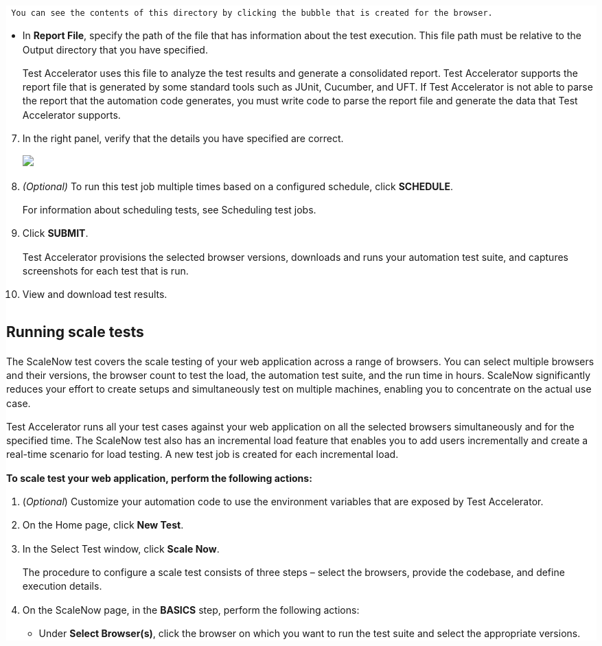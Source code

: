      You can see the contents of this directory by clicking the bubble that is created for the browser.

   - In **Report File**, specify the path of the file that has information about the test execution. This file path must be relative to the Output directory that you have specified. 

     Test Accelerator uses this file to analyze the test results and generate a consolidated report. Test Accelerator supports the report file that is generated by some standard tools such as JUnit, Cucumber, and UFT. If Test Accelerator is not able to parse the report that the automation code generates, you must write code to parse the report file and generate the data that Test Accelerator supports.

7. In the right panel, verify that the details you have specified are correct.

   ![](/images/rean-test/rt_automatedsummary.PNG)

8. _(Optional)_  To run this test job multiple times based on a configured schedule, click **SCHEDULE**.

   For information about scheduling tests, see <a href="" ui-sref="rean-platform-docs.accelerator({viewAccelerator: 'rean-test', viewPage: 'run-tests', viewSection: 'scheduled-job'})" style="text-decoration:none">Scheduling test jobs</a>.

9. Click **SUBMIT**.

   Test Accelerator provisions the selected browser versions, downloads and runs your automation test suite, and captures screenshots for each test that is run. 

10. <a href="" ui-sref="rean-platform-docs.accelerator({viewAccelerator: 'rean-test', viewPage: 'run-tests', viewSection: 'results'})" style="text-decoration:none">View and download test results</a>.

## <a id="load" name="load"></a>Running scale tests

The ScaleNow test covers the scale testing of your web application across a range of browsers. You can select multiple browsers and their versions, the browser count to test the load, the automation test suite, and the run time in hours. ScaleNow significantly reduces your effort to create setups and simultaneously test on multiple machines, enabling you to concentrate on the actual use case.<br>

Test Accelerator runs all your test cases against your web application on all the selected browsers simultaneously and for the specified time. The ScaleNow test also has an incremental load feature that enables you to add users incrementally and create a real-time scenario for load testing. A new test job is created for each incremental load.<br>

**To scale test your web application, perform the following actions:**

1. (*Optional*) <a href="" ui-sref="rean-platform-docs.accelerator({viewAccelerator: 'rean-test', viewPage: 'run-tests', viewSection: 'custom-automated'})" style="text-decoration:none">Customize your automation code</a> to use the environment variables that are exposed by Test Accelerator.

2. On the Home page, click **New Test**.

3. In the Select Test window, click **Scale Now**.

   The procedure to configure a scale test consists of three steps – select the browsers, provide the codebase, and define execution details.

4. On the ScaleNow page, in the **BASICS** step, perform the following actions:

   - Under **Select Browser(s)**, click the browser on which you want to run the test suite and select the appropriate versions.
